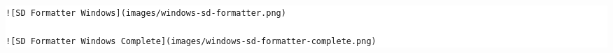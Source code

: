     ![SD Formatter Windows](images/windows-sd-formatter.png)
    
    ![SD Formatter Windows Complete](images/windows-sd-formatter-complete.png)
